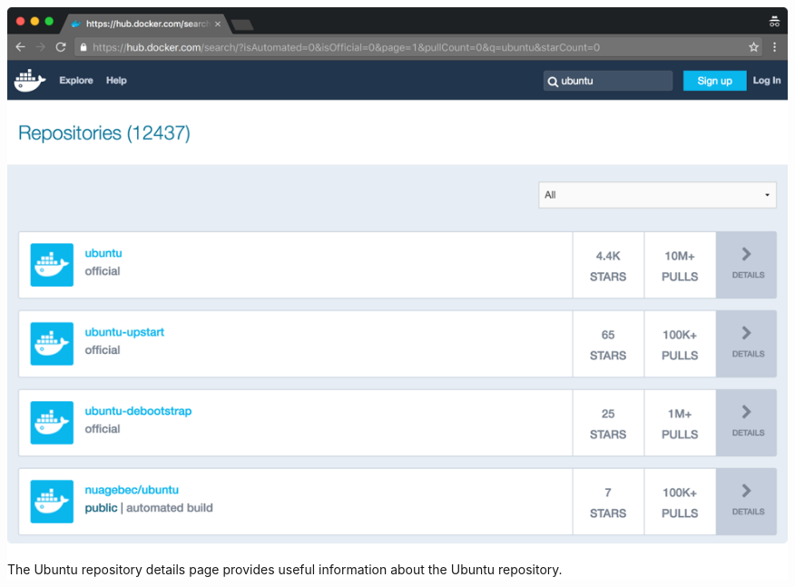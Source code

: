 ![alt text](./images/02_search.png "search")

The Ubuntu repository details page provides useful information about the Ubuntu repository.
